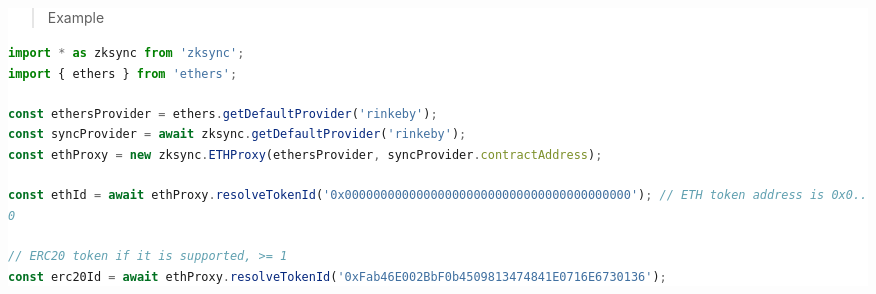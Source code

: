 > Example

```typescript
import * as zksync from 'zksync';
import { ethers } from 'ethers';

const ethersProvider = ethers.getDefaultProvider('rinkeby');
const syncProvider = await zksync.getDefaultProvider('rinkeby');
const ethProxy = new zksync.ETHProxy(ethersProvider, syncProvider.contractAddress);

const ethId = await ethProxy.resolveTokenId('0x0000000000000000000000000000000000000000'); // ETH token address is 0x0..0

// ERC20 token if it is supported, >= 1
const erc20Id = await ethProxy.resolveTokenId('0xFab46E002BbF0b4509813474841E0716E6730136');
```
